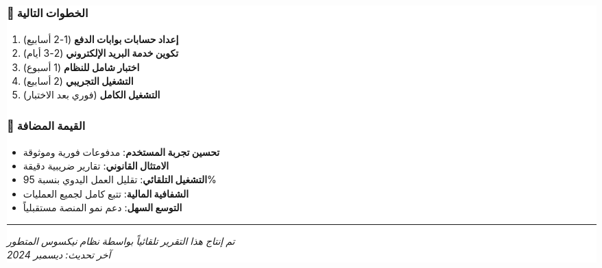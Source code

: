 ### 🎯 الخطوات التالية
1. **إعداد حسابات بوابات الدفع** (1-2 أسابيع)
2. **تكوين خدمة البريد الإلكتروني** (2-3 أيام)
3. **اختبار شامل للنظام** (1 أسبوع)
4. **التشغيل التجريبي** (2 أسابيع)
5. **التشغيل الكامل** (فوري بعد الاختبار)

### 🚀 القيمة المضافة
- **تحسين تجربة المستخدم**: مدفوعات فورية وموثوقة
- **الامتثال القانوني**: تقارير ضريبية دقيقة
- **التشغيل التلقائي**: تقليل العمل اليدوي بنسبة 95%
- **الشفافية المالية**: تتبع كامل لجميع العمليات
- **التوسع السهل**: دعم نمو المنصة مستقبلياً

---

*تم إنتاج هذا التقرير تلقائياً بواسطة نظام نيكسوس المتطور*  
*آخر تحديث: ديسمبر 2024*